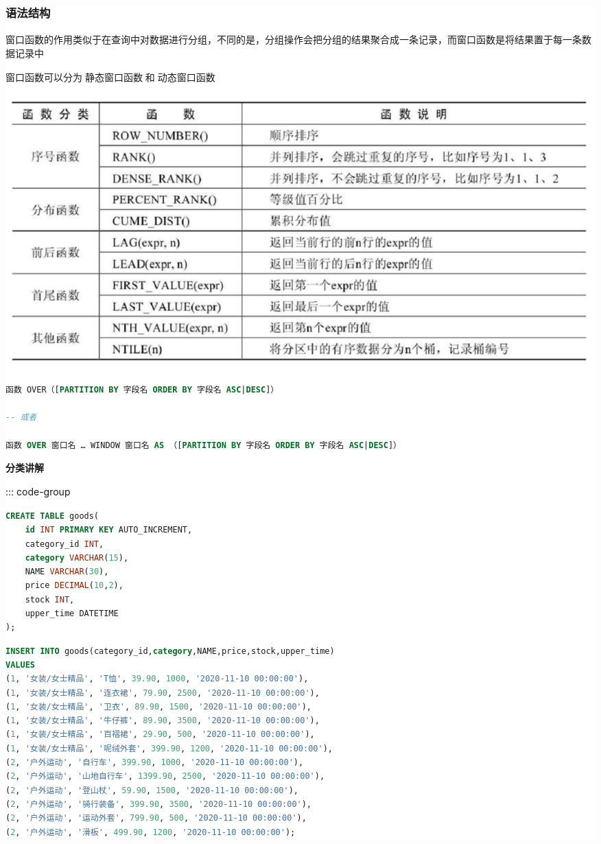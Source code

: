 ### 语法结构

窗口函数的作用类似于在查询中对数据进行分组，不同的是，分组操作会把分组的结果聚合成一条记录，而窗口函数是将结果置于每一条数据记录中

窗口函数可以分为 静态窗口函数 和 动态窗口函数

![窗口函数分类](./img/function/function__2024-06-14-19-27-22.png)

```sql
函数 OVER（[PARTITION BY 字段名 ORDER BY 字段名 ASC|DESC]）

-- 或者

函数 OVER 窗口名 … WINDOW 窗口名 AS （[PARTITION BY 字段名 ORDER BY 字段名 ASC|DESC]）
```

**分类讲解**

::: code-group

```sql [创建表]
CREATE TABLE goods(
    id INT PRIMARY KEY AUTO_INCREMENT,
    category_id INT,
    category VARCHAR(15),
    NAME VARCHAR(30),
    price DECIMAL(10,2),
    stock INT,
    upper_time DATETIME
);
```

```sql [插入数据]
INSERT INTO goods(category_id,category,NAME,price,stock,upper_time)
VALUES
(1, '女装/女士精品', 'T恤', 39.90, 1000, '2020-11-10 00:00:00'),
(1, '女装/女士精品', '连衣裙', 79.90, 2500, '2020-11-10 00:00:00'),
(1, '女装/女士精品', '卫衣', 89.90, 1500, '2020-11-10 00:00:00'),
(1, '女装/女士精品', '牛仔裤', 89.90, 3500, '2020-11-10 00:00:00'),
(1, '女装/女士精品', '百褶裙', 29.90, 500, '2020-11-10 00:00:00'),
(1, '女装/女士精品', '呢绒外套', 399.90, 1200, '2020-11-10 00:00:00'),
(2, '户外运动', '自行车', 399.90, 1000, '2020-11-10 00:00:00'),
(2, '户外运动', '山地自行车', 1399.90, 2500, '2020-11-10 00:00:00'),
(2, '户外运动', '登山杖', 59.90, 1500, '2020-11-10 00:00:00'),
(2, '户外运动', '骑行装备', 399.90, 3500, '2020-11-10 00:00:00'),
(2, '户外运动', '运动外套', 799.90, 500, '2020-11-10 00:00:00'),
(2, '户外运动', '滑板', 499.90, 1200, '2020-11-10 00:00:00');
```